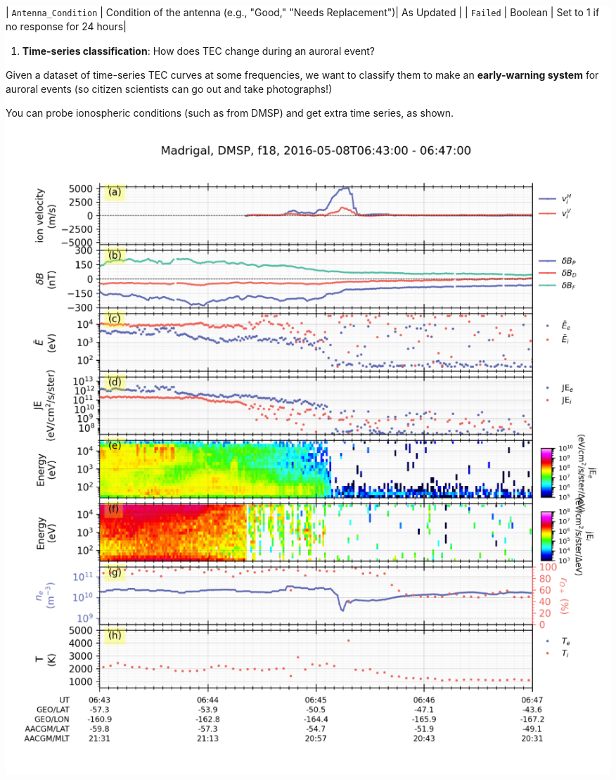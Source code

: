 | `Antenna_Condition`             | Condition of the antenna (e.g., "Good," "Needs Replacement")| As Updated            |
| `Failed`              | Boolean | Set to 1 if no response for 24 hours|

1. **Time-series classification**: How does TEC change during an auroral event?
<div style="text-align: center;">
<video  controls>
  <source src="images/timeseriesanalysis/tecexample.mp4" type="video/mp4">
</video>
</div>

Given a dataset of time-series TEC curves at some frequencies, we want to classify them to make an **early-warning system** for auroral events (so citizen scientists can go out and take photographs!)

You can probe ionospheric conditions (such as from DMSP) and get extra time series, as shown.
<div style="text-align: center;">
<img src="images/timeseriesanalysis/DMSP.png" alt="DMSP">
</div>

